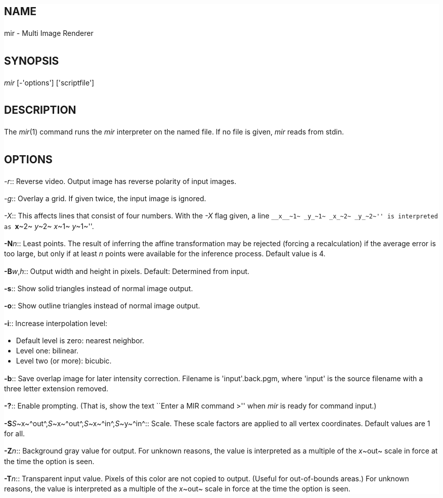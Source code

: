 NAME
----
mir - Multi Image Renderer

SYNOPSIS
--------
*mir* [-'options'] ['scriptfile']

DESCRIPTION
-----------
The *mir*(1) command runs the *mir* interpreter on the named file. If no
file is given, *mir* reads from stdin.

OPTIONS
-------

*-r*:: Reverse video. Output image has reverse polarity of input images.

*-g*:: Overlay a grid. If given twice, the input image is ignored.

*-X*:: This affects lines that consist of four numbers.
    With the *-X* flag given, a line ``__x__~1~ _y_~1~ _x_~2~ _y_~2~''
    is interpreted as ``__x__~2~ _y_~2~ _x_~1~ _y_~1~''.

**-N**_n_:: Least points. The result of inferring the affine transformation
    may be rejected (forcing a recalculation) if the average error is too large,
    but only if at least _n_ points were available for the inference process.
    Default value is 4.

**-B**_w_,_h_:: Output width and height in pixels.
    Default: Determined from input.

**-s**:: Show solid triangles instead of normal image output.

**-o**:: Show outline triangles instead of normal image output.

**-i**:: Increase interpolation level:

* Default level is zero: nearest neighbor.
* Level one: bilinear.
* Level two (or more): bicubic.

**-b**:: Save overlap image for later intensity correction.
    Filename is 'input'.back.pgm, where 'input' is the source filename with
    a three letter extension removed.

**-?**:: Enable prompting. (That is, show the text ``Enter a MIR command >''
    when *mir* is ready for command input.)

**-S**_S_~x~^out^,_S_~x~^out^,_S_~x~^in^,_S_~y~^in^:: Scale.
    These scale factors are applied to all vertex coordinates.
    Default values are 1 for all.

**-Z**_n_:: Background gray value for output.
    For unknown reasons, the value is interpreted as a multiple of the 
    _x_~out~ scale in force at the time the option is seen.

**-T**_n_:: Transparent input value.
    Pixels of this color are not copied to output. (Useful for out-of-bounds
    areas.)
     For unknown reasons, the value is interpreted as a multiple of the 
    _x_~out~ scale in force at the time the option is seen.
